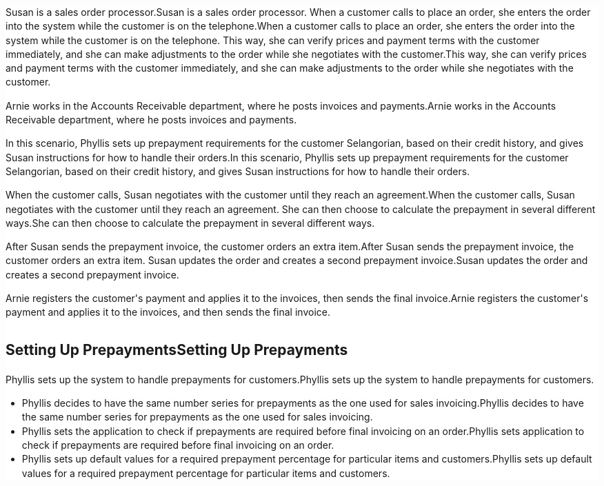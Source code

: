  <span data-ttu-id="78e7d-132">Susan is a sales order processor.</span><span class="sxs-lookup"><span data-stu-id="78e7d-132">Susan is a sales order processor.</span></span> <span data-ttu-id="78e7d-133">When a customer calls to place an order, she enters the order into the system while the customer is on the telephone.</span><span class="sxs-lookup"><span data-stu-id="78e7d-133">When a customer calls to place an order, she enters the order into the system while the customer is on the telephone.</span></span> <span data-ttu-id="78e7d-134">This way, she can verify prices and payment terms with the customer immediately, and she can make adjustments to the order while she negotiates with the customer.</span><span class="sxs-lookup"><span data-stu-id="78e7d-134">This way, she can verify prices and payment terms with the customer immediately, and she can make adjustments to the order while she negotiates with the customer.</span></span>  

 <span data-ttu-id="78e7d-135">Arnie works in the Accounts Receivable department, where he posts invoices and payments.</span><span class="sxs-lookup"><span data-stu-id="78e7d-135">Arnie works in the Accounts Receivable department, where he posts invoices and payments.</span></span>  

 <span data-ttu-id="78e7d-136">In this scenario, Phyllis sets up prepayment requirements for the customer Selangorian, based on their credit history, and gives Susan instructions for how to handle their orders.</span><span class="sxs-lookup"><span data-stu-id="78e7d-136">In this scenario, Phyllis sets up prepayment requirements for the customer Selangorian, based on their credit history, and gives Susan instructions for how to handle their orders.</span></span>  

 <span data-ttu-id="78e7d-137">When the customer calls, Susan negotiates with the customer until they reach an agreement.</span><span class="sxs-lookup"><span data-stu-id="78e7d-137">When the customer calls, Susan negotiates with the customer until they reach an agreement.</span></span> <span data-ttu-id="78e7d-138">She can then choose to calculate the prepayment in several different ways.</span><span class="sxs-lookup"><span data-stu-id="78e7d-138">She can then choose to calculate the prepayment in several different ways.</span></span>  

 <span data-ttu-id="78e7d-139">After Susan sends the prepayment invoice, the customer orders an extra item.</span><span class="sxs-lookup"><span data-stu-id="78e7d-139">After Susan sends the prepayment invoice, the customer orders an extra item.</span></span> <span data-ttu-id="78e7d-140">Susan updates the order and creates a second prepayment invoice.</span><span class="sxs-lookup"><span data-stu-id="78e7d-140">Susan updates the order and creates a second prepayment invoice.</span></span>  

 <span data-ttu-id="78e7d-141">Arnie registers the customer's payment and applies it to the invoices, then sends the final invoice.</span><span class="sxs-lookup"><span data-stu-id="78e7d-141">Arnie registers the customer's payment and applies it to the invoices, and then sends the final invoice.</span></span>  

## <a name="setting-up-prepayments"></a><span data-ttu-id="78e7d-142">Setting Up Prepayments</span><span class="sxs-lookup"><span data-stu-id="78e7d-142">Setting Up Prepayments</span></span>  
 <span data-ttu-id="78e7d-143">Phyllis sets up the system to handle prepayments for customers.</span><span class="sxs-lookup"><span data-stu-id="78e7d-143">Phyllis sets up the system to handle prepayments for customers.</span></span>  

-   <span data-ttu-id="78e7d-144">Phyllis decides to have the same number series for prepayments as the one used for sales invoicing.</span><span class="sxs-lookup"><span data-stu-id="78e7d-144">Phyllis decides to have the same number series for prepayments as the one used for sales invoicing.</span></span>  
-   <span data-ttu-id="78e7d-145">Phyllis sets the application to check if prepayments are required before final invoicing on an order.</span><span class="sxs-lookup"><span data-stu-id="78e7d-145">Phyllis sets application to check if prepayments are required before final invoicing on an order.</span></span>  
-   <span data-ttu-id="78e7d-146">Phyllis sets up default values for a required prepayment percentage for particular items and customers.</span><span class="sxs-lookup"><span data-stu-id="78e7d-146">Phyllis sets up default values for a required prepayment percentage for particular items and customers.</span></span>  
